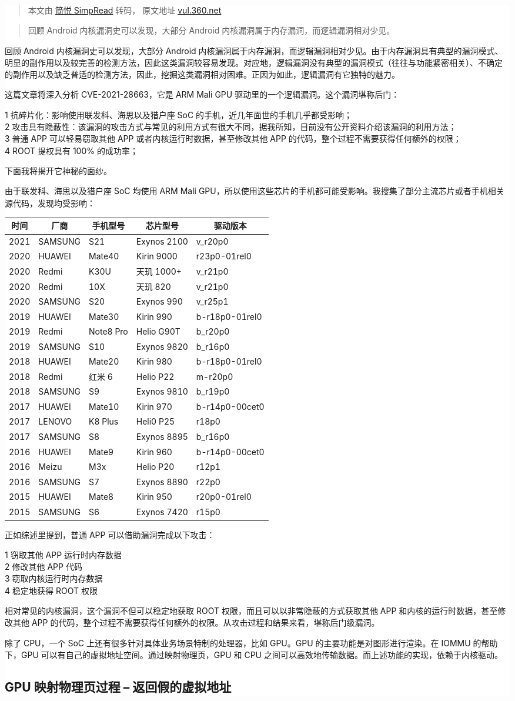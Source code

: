 > 本文由 [简悦 SimpRead](http://ksria.com/simpread/) 转码， 原文地址 [vul.360.net](https://vul.360.net/archives/263)

> 回顾 Android 内核漏洞史可以发现，大部分 Android 内核漏洞属于内存漏洞，而逻辑漏洞相对少见。

回顾 Android 内核漏洞史可以发现，大部分 Android 内核漏洞属于内存漏洞，而逻辑漏洞相对少见。由于内存漏洞具有典型的漏洞模式、明显的副作用以及较完善的检测方法，因此这类漏洞较容易发现。对应地，逻辑漏洞没有典型的漏洞模式（往往与功能紧密相关）、不确定的副作用以及缺乏普适的检测方法，因此，挖掘这类漏洞相对困难。正因为如此，逻辑漏洞有它独特的魅力。

这篇文章将深入分析 CVE-2021-28663，它是 ARM Mali GPU 驱动里的一个逻辑漏洞。这个漏洞堪称后门：

1 抗碎片化：影响使用联发科、海思以及猎户座 SoC 的手机，近几年面世的手机几乎都受影响；  
2 攻击具有隐蔽性：该漏洞的攻击方式与常见的利用方式有很大不同，据我所知，目前没有公开资料介绍该漏洞的利用方法；  
3 普通 APP 可以轻易窃取其他 APP 或者内核运行时数据，甚至修改其他 APP 的代码，整个过程不需要获得任何额外的权限；  
4 ROOT 提权具有 100% 的成功率；

下面我将揭开它神秘的面纱。

由于联发科、海思以及猎户座 SoC 均使用 ARM Mali GPU，所以使用这些芯片的手机都可能受影响。我搜集了部分主流芯片或者手机相关源代码，发现均受影响：

<table><thead><tr><th>时间</th><th>厂商</th><th data-align="center">手机型号</th><th>芯片型号</th><th>驱动版本</th></tr></thead><tbody><tr><td>2021</td><td>SAMSUNG</td><td data-align="center">S21</td><td>Exynos 2100</td><td>v_r20p0</td></tr><tr><td>2020</td><td>HUAWEI</td><td data-align="center">Mate40</td><td>Kirin 9000</td><td>r23p0-01rel0</td></tr><tr><td>2020</td><td>Redmi</td><td data-align="center">K30U</td><td>天玑 1000+</td><td>v_r21p0</td></tr><tr><td>2020</td><td>Redmi</td><td data-align="center">10X</td><td>天玑 820</td><td>v_r21p0</td></tr><tr><td>2020</td><td>SAMSUNG</td><td data-align="center">S20</td><td>Exynos 990</td><td>v_r25p1</td></tr><tr><td>2019</td><td>HUAWEI</td><td data-align="center">Mate30</td><td>Kirin 990</td><td>b-r18p0-01rel0</td></tr><tr><td>2019</td><td>Redmi</td><td data-align="center">Note8 Pro</td><td>Helio G90T</td><td>b_r20p0</td></tr><tr><td>2019</td><td>SAMSUNG</td><td data-align="center">S10</td><td>Exynos 9820</td><td>b_r16p0</td></tr><tr><td>2018</td><td>HUAWEI</td><td data-align="center">Mate20</td><td>Kirin 980</td><td>b-r18p0-01rel0</td></tr><tr><td>2018</td><td>Redmi</td><td data-align="center">红米 6</td><td>Helio P22</td><td>m-r20p0</td></tr><tr><td>2018</td><td>SAMSUNG</td><td data-align="center">S9</td><td>Exynos 9810</td><td>b_r19p0</td></tr><tr><td>2017</td><td>HUAWEI</td><td data-align="center">Mate10</td><td>Kirin 970</td><td>b-r14p0-00cet0</td></tr><tr><td>2017</td><td>LENOVO</td><td data-align="center">K8 Plus</td><td>Heli0 P25</td><td>r18p0</td></tr><tr><td>2017</td><td>SAMSUNG</td><td data-align="center">S8</td><td>Exynos 8895</td><td>b_r16p0</td></tr><tr><td>2016</td><td>HUAWEI</td><td data-align="center">Mate9</td><td>Kirin 960</td><td>b-r14p0-00cet0</td></tr><tr><td>2016</td><td>Meizu</td><td data-align="center">M3x</td><td>Helio P20</td><td>r12p1</td></tr><tr><td>2016</td><td>SAMSUNG</td><td data-align="center">S7</td><td>Exynos 8890</td><td>r22p0</td></tr><tr><td>2015</td><td>HUAWEI</td><td data-align="center">Mate8</td><td>Kirin 950</td><td>r20p0-01rel0</td></tr><tr><td>2015</td><td>SAMSUNG</td><td data-align="center">S6</td><td>Exynos 7420</td><td>r15p0</td></tr></tbody></table>

正如综述里提到，普通 APP 可以借助漏洞完成以下攻击：

1 窃取其他 APP 运行时内存数据  
2 修改其他 APP 代码  
3 窃取内核运行时内存数据  
4 稳定地获得 ROOT 权限

相对常见的内核漏洞，这个漏洞不但可以稳定地获取 ROOT 权限，而且可以以非常隐蔽的方式获取其他 APP 和内核的运行时数据，甚至修改其他 APP 的代码，整个过程不需要获得任何额外的权限。从攻击过程和结果来看，堪称后门级漏洞。

除了 CPU，一个 SoC 上还有很多针对具体业务场景特制的处理器，比如 GPU。GPU 的主要功能是对图形进行渲染。在 IOMMU 的帮助下，GPU 可以有自己的虚拟地址空间。通过映射物理页，GPU 和 CPU 之间可以高效地传输数据。而上述功能的实现，依赖于内核驱动。

GPU 映射物理页过程 – 返回假的虚拟地址
----------------------
